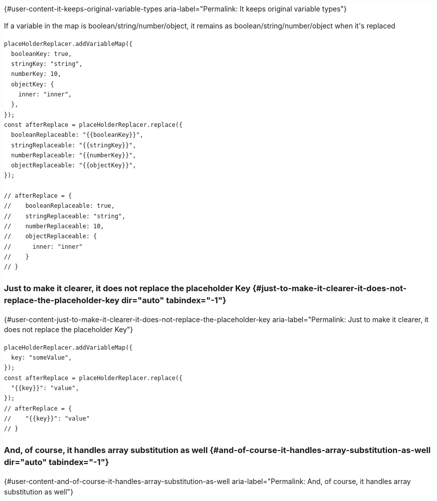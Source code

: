 [](#it-keeps-original-variable-types){#user-content-it-keeps-original-variable-types aria-label="Permalink: It keeps original variable types"}

If a variable in the map is boolean/string/number/object, it remains as boolean/string/number/object when it\'s replaced

    placeHolderReplacer.addVariableMap({
      booleanKey: true,
      stringKey: "string",
      numberKey: 10,
      objectKey: {
        inner: "inner",
      },
    });
    const afterReplace = placeHolderReplacer.replace({
      booleanReplaceable: "{{booleanKey}}",
      stringReplaceable: "{{stringKey}}",
      numberReplaceable: "{{numberKey}}",
      objectReplaceable: "{{objectKey}}",
    });

    // afterReplace = {
    //    booleanReplaceable: true,
    //    stringReplaceable: "string",
    //    numberReplaceable: 10,
    //    objectReplaceable: {
    //      inner: "inner"
    //    }
    // }

### Just to make it clearer, it does not replace the placeholder Key {#just-to-make-it-clearer-it-does-not-replace-the-placeholder-key dir="auto" tabindex="-1"}

[](#just-to-make-it-clearer-it-does-not-replace-the-placeholder-key){#user-content-just-to-make-it-clearer-it-does-not-replace-the-placeholder-key aria-label="Permalink: Just to make it clearer, it does not replace the placeholder Key"}

    placeHolderReplacer.addVariableMap({
      key: "someValue",
    });
    const afterReplace = placeHolderReplacer.replace({
      "{{key}}": "value",
    });
    // afterReplace = {
    //    "{{key}}": "value"
    // }

### And, of course, it handles array substitution as well {#and-of-course-it-handles-array-substitution-as-well dir="auto" tabindex="-1"}

[](#and-of-course-it-handles-array-substitution-as-well){#user-content-and-of-course-it-handles-array-substitution-as-well aria-label="Permalink: And, of course, it handles array substitution as well"}
